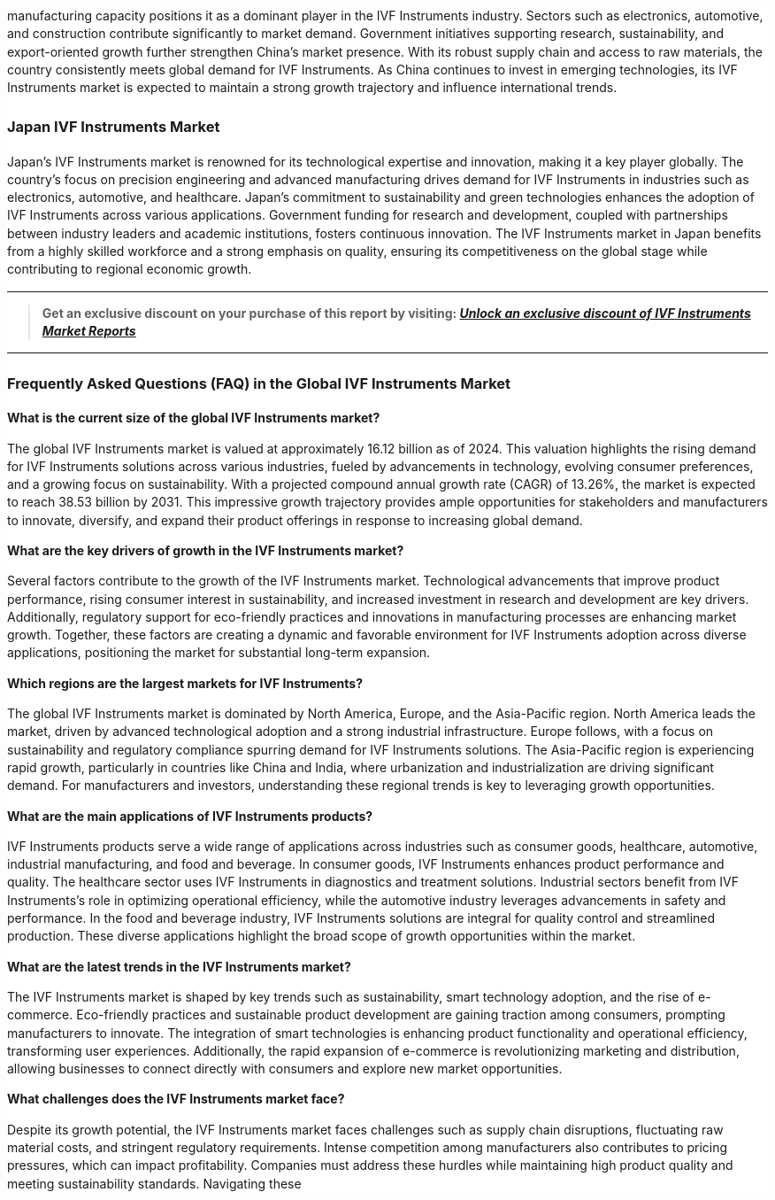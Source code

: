 manufacturing capacity positions it as a dominant player in the IVF Instruments industry. Sectors such as electronics, automotive, and construction contribute significantly to market demand. Government initiatives supporting research, sustainability, and export-oriented growth further strengthen China&rsquo;s market presence. With its robust supply chain and access to raw materials, the country consistently meets global demand for IVF Instruments. As China continues to invest in emerging technologies, its IVF Instruments market is expected to maintain a strong growth trajectory and influence international trends.</p><h3>Japan IVF Instruments Market</h3><p>Japan&rsquo;s IVF Instruments market is renowned for its technological expertise and innovation, making it a key player globally. The country&rsquo;s focus on precision engineering and advanced manufacturing drives demand for IVF Instruments in industries such as electronics, automotive, and healthcare. Japan&rsquo;s commitment to sustainability and green technologies enhances the adoption of IVF Instruments across various applications. Government funding for research and development, coupled with partnerships between industry leaders and academic institutions, fosters continuous innovation. The IVF Instruments market in Japan benefits from a highly skilled workforce and a strong emphasis on quality, ensuring its competitiveness on the global stage while contributing to regional economic growth.</p><hr /><blockquote><p><strong>Get an exclusive discount on your purchase of this report by visiting: <em><a href="://marketresearchpulse.com/ask-for-discount/146291?utm_source=Github&amp;utm_medium=052">Unlock an exclusive discount of IVF Instruments Market Reports</a></em>&nbsp;</strong></p></blockquote><hr /><h3>Frequently Asked Questions (FAQ) in the Global IVF Instruments Market</h3><p><strong>What is the current size of the global IVF Instruments market?</strong></p><p>The global IVF Instruments market is valued at approximately 16.12 billion as of 2024. This valuation highlights the rising demand for IVF Instruments solutions across various industries, fueled by advancements in technology, evolving consumer preferences, and a growing focus on sustainability. With a projected compound annual growth rate (CAGR) of 13.26%, the market is expected to reach 38.53 billion by 2031. This impressive growth trajectory provides ample opportunities for stakeholders and manufacturers to innovate, diversify, and expand their product offerings in response to increasing global demand.</p><p><strong>What are the key drivers of growth in the IVF Instruments market?</strong></p><p>Several factors contribute to the growth of the IVF Instruments market. Technological advancements that improve product performance, rising consumer interest in sustainability, and increased investment in research and development are key drivers. Additionally, regulatory support for eco-friendly practices and innovations in manufacturing processes are enhancing market growth. Together, these factors are creating a dynamic and favorable environment for IVF Instruments adoption across diverse applications, positioning the market for substantial long-term expansion.</p><p><strong>Which regions are the largest markets for IVF Instruments?</strong></p><p>The global IVF Instruments market is dominated by North America, Europe, and the Asia-Pacific region. North America leads the market, driven by advanced technological adoption and a strong industrial infrastructure. Europe follows, with a focus on sustainability and regulatory compliance spurring demand for IVF Instruments solutions. The Asia-Pacific region is experiencing rapid growth, particularly in countries like China and India, where urbanization and industrialization are driving significant demand. For manufacturers and investors, understanding these regional trends is key to leveraging growth opportunities.</p><p><strong>What are the main applications of IVF Instruments products?</strong></p><p>IVF Instruments products serve a wide range of applications across industries such as consumer goods, healthcare, automotive, industrial manufacturing, and food and beverage. In consumer goods, IVF Instruments enhances product performance and quality. The healthcare sector uses IVF Instruments in diagnostics and treatment solutions. Industrial sectors benefit from IVF Instruments&rsquo;s role in optimizing operational efficiency, while the automotive industry leverages advancements in safety and performance. In the food and beverage industry, IVF Instruments solutions are integral for quality control and streamlined production. These diverse applications highlight the broad scope of growth opportunities within the market.</p><p><strong>What are the latest trends in the IVF Instruments market?</strong></p><p>The IVF Instruments market is shaped by key trends such as sustainability, smart technology adoption, and the rise of e-commerce. Eco-friendly practices and sustainable product development are gaining traction among consumers, prompting manufacturers to innovate. The integration of smart technologies is enhancing product functionality and operational efficiency, transforming user experiences. Additionally, the rapid expansion of e-commerce is revolutionizing marketing and distribution, allowing businesses to connect directly with consumers and explore new market opportunities.</p><p><strong>What challenges does the IVF Instruments market face?</strong></p><p>Despite its growth potential, the IVF Instruments market faces challenges such as supply chain disruptions, fluctuating raw material costs, and stringent regulatory requirements. Intense competition among manufacturers also contributes to pricing pressures, which can impact profitability. Companies must address these hurdles while maintaining high product quality and meeting sustainability standards. Navigating these